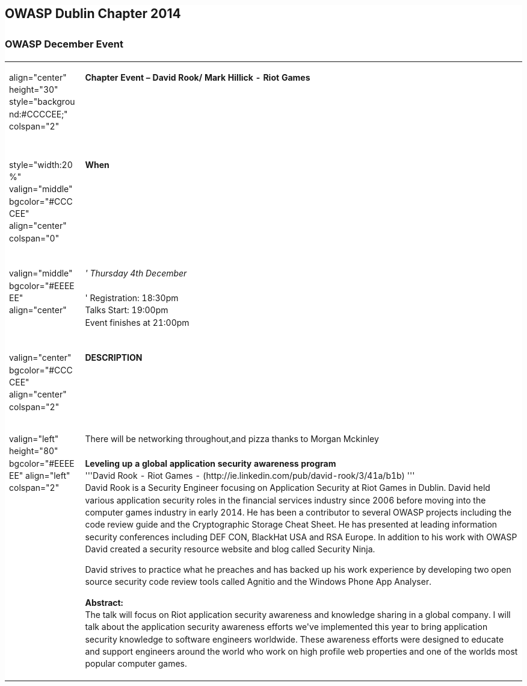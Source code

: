 ## OWASP Dublin Chapter 2014

### OWASP December Event

<table>
<tbody>
<tr class="odd">
<td><p>align="center" height="30" style="background:#CCCCEE;" colspan="2"</p></td>
<td><p><strong>Chapter Event – David Rook/ Mark Hillick - Riot Games</strong></p></td>
</tr>
<tr class="even">
<td></td>
<td></td>
</tr>
<tr class="odd">
<td></td>
<td></td>
</tr>
<tr class="even">
<td><p>style="width:20%" valign="middle" bgcolor="#CCCCEE" align="center" colspan="0"</p></td>
<td><p><strong>When</strong></p></td>
</tr>
<tr class="odd">
<td></td>
<td></td>
</tr>
<tr class="even">
<td><p>valign="middle" bgcolor="#EEEEEE" align="center"</p></td>
<td><p><em>' Thursday 4th December<br />
<br />
</em>' Registration: 18:30pm<br />
Talks Start: 19:00pm<br />
Event finishes at 21:00pm</p></td>
</tr>
<tr class="odd">
<td></td>
<td></td>
</tr>
<tr class="even">
<td><p>valign="center" bgcolor="#CCCCEE" align="center" colspan="2"</p></td>
<td><p><strong>DESCRIPTION</strong></p></td>
</tr>
<tr class="odd">
<td><p>valign="left" height="80" bgcolor="#EEEEEE" align="left" colspan="2"</p></td>
<td><p>There will be networking throughout,and pizza thanks to Morgan Mckinley<br />
<br />
<strong>Leveling up a global application security awareness program</strong><br />
'''David Rook - Riot Games - (http://ie.linkedin.com/pub/david-rook/3/41a/b1b) '''<br />
David Rook is a Security Engineer focusing on Application Security at Riot Games in Dublin. David held various application security roles in the financial services industry since 2006 before moving into the computer games industry in early 2014. He has been a contributor to several OWASP projects including the code review guide and the Cryptographic Storage Cheat Sheet. He has presented at leading information security conferences including DEF CON, BlackHat USA and RSA Europe. In addition to his work with OWASP David created a security resource website and blog called Security Ninja.</p>
<p>David strives to practice what he preaches and has backed up his work experience by developing two open source security code review tools called Agnitio and the Windows Phone App Analyser.</p>
<p><strong>Abstract:</strong><br />
The talk will focus on Riot application security awareness and knowledge sharing in a global company. I will talk about the application security awareness efforts we've implemented this year to bring application security knowledge to software engineers worldwide. These awareness efforts were designed to educate and support engineers around the world who work on high profile web properties and one of the worlds most popular computer games.</p>